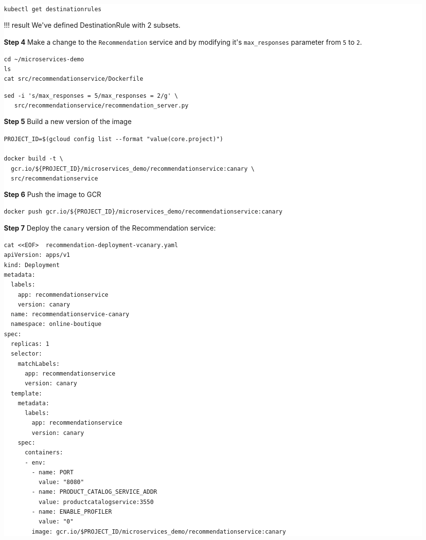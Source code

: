 
```
kubectl get destinationrules
```

!!! result
    We've defined DestinationRule with 2 subsets.

**Step 4** Make a change to the `Recommendation` service and by modifying it's `max_responses` parameter from `5` to `2`.

```
cd ~/microservices-demo
ls
cat src/recommendationservice/Dockerfile
```


```
sed -i 's/max_responses = 5/max_responses = 2/g' \
   src/recommendationservice/recommendation_server.py
```

**Step 5** Build a new version of the image
```
PROJECT_ID=$(gcloud config list --format "value(core.project)")

docker build -t \
  gcr.io/${PROJECT_ID}/microservices_demo/recommendationservice:canary \
  src/recommendationservice
```

**Step 6** Push the image to GCR
```
docker push gcr.io/${PROJECT_ID}/microservices_demo/recommendationservice:canary
```

**Step 7** Deploy the `canary` version of the Recommendation service:

```
cat <<EOF>  recommendation-deployment-vcanary.yaml
apiVersion: apps/v1
kind: Deployment
metadata:
  labels:
    app: recommendationservice
    version: canary
  name: recommendationservice-canary
  namespace: online-boutique
spec:
  replicas: 1
  selector:
    matchLabels:
      app: recommendationservice
      version: canary
  template:
    metadata:
      labels:
        app: recommendationservice
        version: canary
    spec:
      containers:
      - env:
        - name: PORT
          value: "8080"
        - name: PRODUCT_CATALOG_SERVICE_ADDR
          value: productcatalogservice:3550
        - name: ENABLE_PROFILER
          value: "0"
        image: gcr.io/$PROJECT_ID/microservices_demo/recommendationservice:canary
```